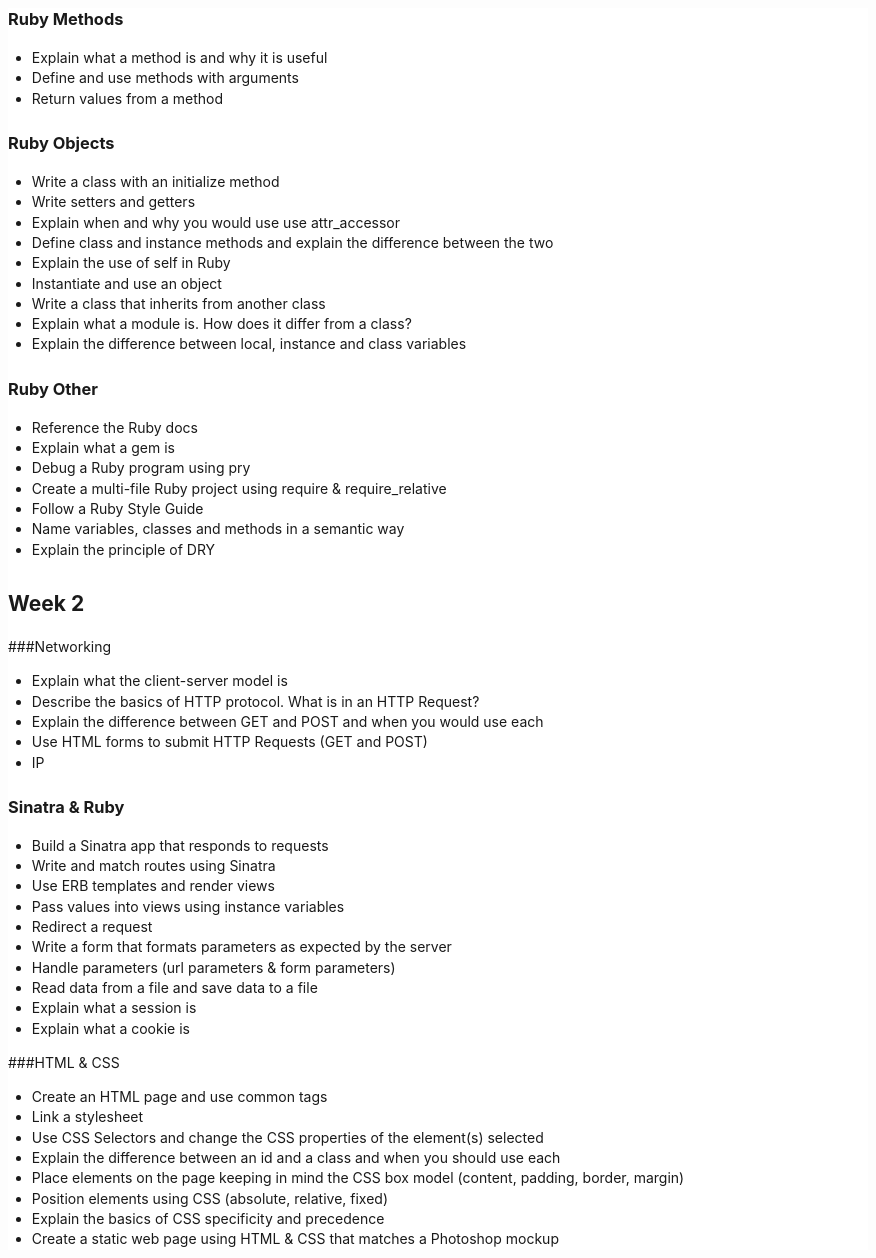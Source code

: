 ### Ruby Methods
- Explain what a method is and why it is useful
- Define and use methods with arguments
- Return values from a method

### Ruby Objects
- Write a class with an initialize method
- Write setters and getters
- Explain when and why you would use use attr_accessor
- Define class and instance methods and explain the difference between the two
- Explain the use of self in Ruby
- Instantiate and use an object
- Write a class that inherits from another class
- Explain what a module is. How does it differ from a class?
- Explain the difference between local, instance and class variables

### Ruby Other
- Reference the Ruby docs
- Explain what a gem is
- Debug a Ruby program using pry
- Create a multi-file Ruby project using require & require_relative
- Follow a Ruby Style Guide
- Name variables, classes and methods in a semantic way
- Explain the principle of DRY

## Week 2

###Networking
- Explain what the client-server model is
- Describe the basics of HTTP protocol. What is in an HTTP Request?
- Explain the difference between GET and POST and when you would use each
- Use HTML forms to submit HTTP Requests (GET and POST)
- IP

### Sinatra & Ruby
- Build a Sinatra app that responds to requests
- Write and match routes using Sinatra
- Use ERB templates and render views
- Pass values into views using instance variables
- Redirect a request
- Write a form that formats parameters as expected by the server
- Handle parameters (url parameters & form parameters)
- Read data from a file and save data to a file
- Explain what a session is
- Explain what a cookie is

###HTML & CSS
- Create an HTML page and use common tags
- Link a stylesheet
- Use CSS Selectors and change the CSS properties of the element(s) selected
- Explain the difference between an id and a class and when you should use each
- Place elements on the page keeping in mind the CSS box model (content, padding, border, margin)
- Position elements using CSS (absolute, relative, fixed)
- Explain the basics of CSS specificity and precedence
- Create a static web page using HTML & CSS that matches a Photoshop mockup
